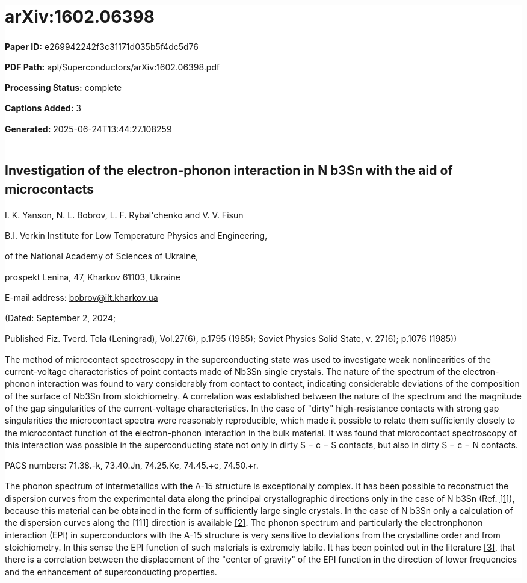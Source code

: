 # arXiv:1602.06398

**Paper ID:** e269942242f3c31171d035b5f4dc5d76

**PDF Path:** apl/Superconductors/arXiv:1602.06398.pdf

**Processing Status:** complete

**Captions Added:** 3

**Generated:** 2025-06-24T13:44:27.108259

---

## Investigation of the electron-phonon interaction in N b3Sn with the aid of microcontacts

I. K. Yanson, N. L. Bobrov, L. F. Rybal'chenko and V. V. Fisun

B.I. Verkin Institute for Low Temperature Physics and Engineering,

of the National Academy of Sciences of Ukraine,

prospekt Lenina, 47, Kharkov 61103, Ukraine

E-mail address: bobrov@ilt.kharkov.ua

(Dated: September 2, 2024;

Published Fiz. Tverd. Tela (Leningrad), Vol.27(6), p.1795 (1985); Soviet Physics Solid State, v. 27(6); p.1076 (1985))

The method of microcontact spectroscopy in the superconducting state was used to investigate weak nonlinearities of the current-voltage characteristics of point contacts made of Nb3Sn single crystals. The nature of the spectrum of the electron-phonon interaction was found to vary considerably from contact to contact, indicating considerable deviations of the composition of the surface of Nb3Sn from stoichiometry. A correlation was established between the nature of the spectrum and the magnitude of the gap singularities of the current-voltage characteristics. In the case of "dirty" high-resistance contacts with strong gap singularities the microcontact spectra were reasonably reproducible, which made it possible to relate them sufficiently closely to the microcontact function of the electron-phonon interaction in the bulk material. It was found that microcontact spectroscopy of this interaction was possible in the superconducting state not only in dirty S − c − S contacts, but also in dirty S − c − N contacts.

PACS numbers: 71.38.-k, 73.40.Jn, 74.25.Kc, 74.45.+c, 74.50.+r.

The phonon spectrum of intermetallics with the A-15 structure is exceptionally complex. It has been possible to reconstruct the dispersion curves from the experimental data along the principal crystallographic directions only in the case of N b3Sn (Ref. [\[1\]](#page-4-0)), because this material can be obtained in the form of sufficiently large single crystals. In the case of N b3Sn only a calculation of the dispersion curves along the [111] direction is available [\[2\]](#page-4-1). The phonon spectrum and particularly the electronphonon interaction (EPI) in superconductors with the A-15 structure is very sensitive to deviations from the crystalline order and from stoichiometry. In this sense the EPI function of such materials is extremely labile. It has been pointed out in the literature [\[3\]](#page-4-2), that there is a correlation between the displacement of the "center of gravity" of the EPI function in the direction of lower frequencies and the enhancement of superconducting properties.
